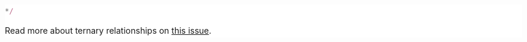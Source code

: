 ```js
*/
```

Read more about ternary relationships on [this issue](https://github.com/Vincit/objection.js/issues/179).
